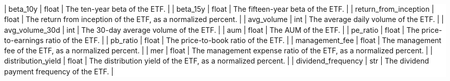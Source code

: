 | beta_10y | float | The ten-year beta of the ETF. |
| beta_15y | float | The fifteen-year beta of the ETF. |
| return_from_inception | float | The return from inception of the ETF, as a normalized percent. |
| avg_volume | int | The average daily volume of the ETF. |
| avg_volume_30d | int | The 30-day average volume of the ETF. |
| aum | float | The AUM of the ETF. |
| pe_ratio | float | The price-to-earnings ratio of the ETF. |
| pb_ratio | float | The price-to-book ratio of the ETF. |
| management_fee | float | The management fee of the ETF, as a normalized percent. |
| mer | float | The management expense ratio of the ETF, as a normalized percent. |
| distribution_yield | float | The distribution yield of the ETF, as a normalized percent. |
| dividend_frequency | str | The dividend payment frequency of the ETF. |
</TabItem>

</Tabs>

